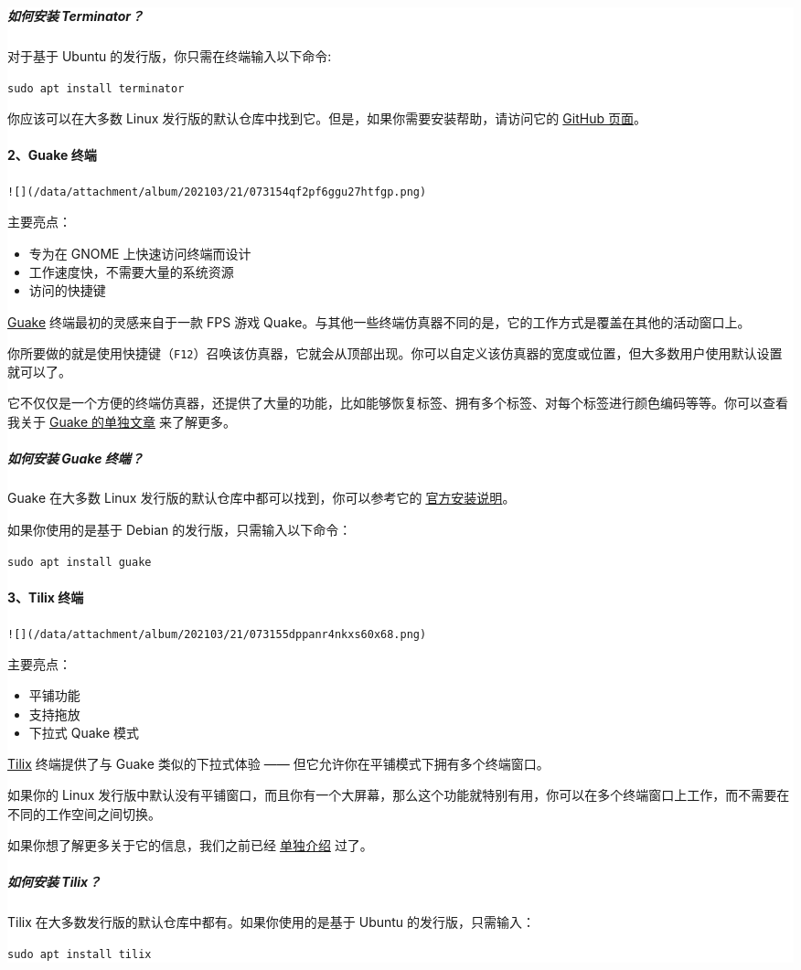 ##### 如何安装 Terminator？

对于基于 Ubuntu 的发行版，你只需在终端输入以下命令:

```shell
sudo apt install terminator
```

你应该可以在大多数 Linux 发行版的默认仓库中找到它。但是，如果你需要安装帮助，请访问它的 [GitHub 页面](https://github.com/gnome-terminator/terminator)。

#### 2、Guake 终端

`![](/data/attachment/album/202103/21/073154qf2pf6ggu27htfgp.png)`

主要亮点：

* 专为在 GNOME 上快速访问终端而设计
* 工作速度快，不需要大量的系统资源
* 访问的快捷键

[Guake](https://github.com/Guake/guake) 终端最初的灵感来自于一款 FPS 游戏 Quake。与其他一些终端仿真器不同的是，它的工作方式是覆盖在其他的活动窗口上。

你所要做的就是使用快捷键（`F12`）召唤该仿真器，它就会从顶部出现。你可以自定义该仿真器的宽度或位置，但大多数用户使用默认设置就可以了。

它不仅仅是一个方便的终端仿真器，还提供了大量的功能，比如能够恢复标签、拥有多个标签、对每个标签进行颜色编码等等。你可以查看我关于 [Guake 的单独文章](https://itsfoss.com/guake-terminal/) 来了解更多。

##### 如何安装 Guake 终端？

Guake 在大多数 Linux 发行版的默认仓库中都可以找到，你可以参考它的 [官方安装说明](https://guake.readthedocs.io/en/latest/user/installing.html#system-wide-installation)。

如果你使用的是基于 Debian 的发行版，只需输入以下命令：

```shell
sudo apt install guake
```

#### 3、Tilix 终端

`![](/data/attachment/album/202103/21/073155dppanr4nkxs60x68.png)`

主要亮点：

* 平铺功能
* 支持拖放
* 下拉式 Quake 模式

[Tilix](https://gnunn1.github.io/tilix-web/) 终端提供了与 Guake 类似的下拉式体验 —— 但它允许你在平铺模式下拥有多个终端窗口。

如果你的 Linux 发行版中默认没有平铺窗口，而且你有一个大屏幕，那么这个功能就特别有用，你可以在多个终端窗口上工作，而不需要在不同的工作空间之间切换。

如果你想了解更多关于它的信息，我们之前已经 [单独介绍](https://itsfoss.com/tilix-terminal-emulator/) 过了。

##### 如何安装 Tilix？

Tilix 在大多数发行版的默认仓库中都有。如果你使用的是基于 Ubuntu 的发行版，只需输入：

```shell
sudo apt install tilix
```
